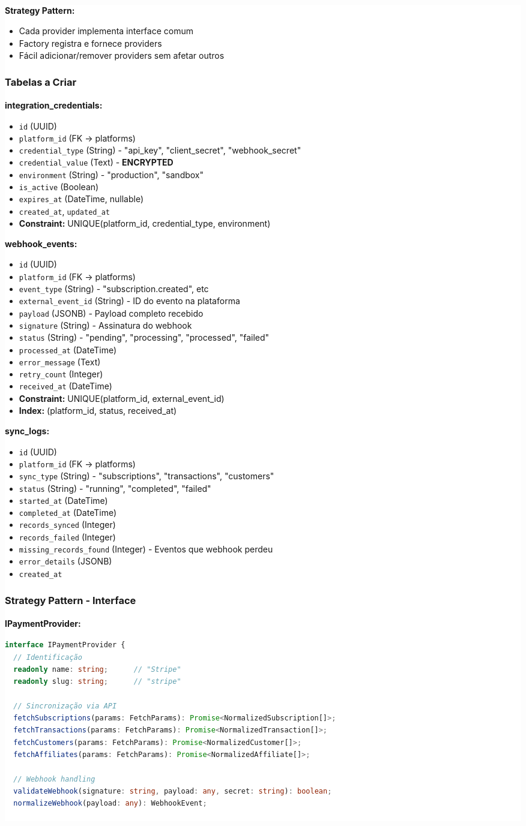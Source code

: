 **Strategy Pattern:**
- Cada provider implementa interface comum
- Factory registra e fornece providers
- Fácil adicionar/remover providers sem afetar outros

### Tabelas a Criar

**integration_credentials:**
- `id` (UUID)
- `platform_id` (FK → platforms)
- `credential_type` (String) - "api_key", "client_secret", "webhook_secret"
- `credential_value` (Text) - **ENCRYPTED**
- `environment` (String) - "production", "sandbox"
- `is_active` (Boolean)
- `expires_at` (DateTime, nullable)
- `created_at`, `updated_at`
- **Constraint:** UNIQUE(platform_id, credential_type, environment)

**webhook_events:**
- `id` (UUID)
- `platform_id` (FK → platforms)
- `event_type` (String) - "subscription.created", etc
- `external_event_id` (String) - ID do evento na plataforma
- `payload` (JSONB) - Payload completo recebido
- `signature` (String) - Assinatura do webhook
- `status` (String) - "pending", "processing", "processed", "failed"
- `processed_at` (DateTime)
- `error_message` (Text)
- `retry_count` (Integer)
- `received_at` (DateTime)
- **Constraint:** UNIQUE(platform_id, external_event_id)
- **Index:** (platform_id, status, received_at)

**sync_logs:**
- `id` (UUID)
- `platform_id` (FK → platforms)
- `sync_type` (String) - "subscriptions", "transactions", "customers"
- `status` (String) - "running", "completed", "failed"
- `started_at` (DateTime)
- `completed_at` (DateTime)
- `records_synced` (Integer)
- `records_failed` (Integer)
- `missing_records_found` (Integer) - Eventos que webhook perdeu
- `error_details` (JSONB)
- `created_at`

### Strategy Pattern - Interface

**IPaymentProvider:**
```typescript
interface IPaymentProvider {
  // Identificação
  readonly name: string;      // "Stripe"
  readonly slug: string;      // "stripe"
  
  // Sincronização via API
  fetchSubscriptions(params: FetchParams): Promise<NormalizedSubscription[]>;
  fetchTransactions(params: FetchParams): Promise<NormalizedTransaction[]>;
  fetchCustomers(params: FetchParams): Promise<NormalizedCustomer[]>;
  fetchAffiliates(params: FetchParams): Promise<NormalizedAffiliate[]>;
  
  // Webhook handling
  validateWebhook(signature: string, payload: any, secret: string): boolean;
  normalizeWebhook(payload: any): WebhookEvent;
  
```